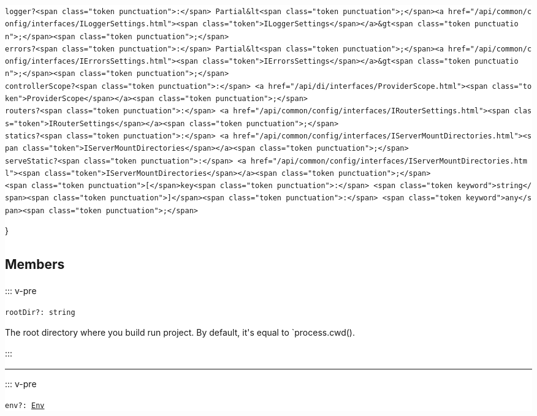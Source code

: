     logger?<span class="token punctuation">:</span> Partial&lt<span class="token punctuation">;</span><a href="/api/common/config/interfaces/ILoggerSettings.html"><span class="token">ILoggerSettings</span></a>&gt<span class="token punctuation">;</span><span class="token punctuation">;</span>
    errors?<span class="token punctuation">:</span> Partial&lt<span class="token punctuation">;</span><a href="/api/common/config/interfaces/IErrorsSettings.html"><span class="token">IErrorsSettings</span></a>&gt<span class="token punctuation">;</span><span class="token punctuation">;</span>
    controllerScope?<span class="token punctuation">:</span> <a href="/api/di/interfaces/ProviderScope.html"><span class="token">ProviderScope</span></a><span class="token punctuation">;</span>
    routers?<span class="token punctuation">:</span> <a href="/api/common/config/interfaces/IRouterSettings.html"><span class="token">IRouterSettings</span></a><span class="token punctuation">;</span>
    statics?<span class="token punctuation">:</span> <a href="/api/common/config/interfaces/IServerMountDirectories.html"><span class="token">IServerMountDirectories</span></a><span class="token punctuation">;</span>
    serveStatic?<span class="token punctuation">:</span> <a href="/api/common/config/interfaces/IServerMountDirectories.html"><span class="token">IServerMountDirectories</span></a><span class="token punctuation">;</span>
    <span class="token punctuation">[</span>key<span class="token punctuation">:</span> <span class="token keyword">string</span><span class="token punctuation">]</span><span class="token punctuation">:</span> <span class="token keyword">any</span><span class="token punctuation">;</span>
<span class="token punctuation">}</span></code></pre>








## Members


::: v-pre

<div class="method-overview">
<pre><code class="typescript-lang ">rootDir?<span class="token punctuation">:</span> <span class="token keyword">string</span></code></pre>

</div>



The root directory where you build run project. By default, it's equal to `process.cwd().



:::



***



::: v-pre

<div class="method-overview">
<pre><code class="typescript-lang ">env?<span class="token punctuation">:</span> <a href="/api/core/interfaces/Env.html"><span class="token">Env</span></a></code></pre>

</div>

